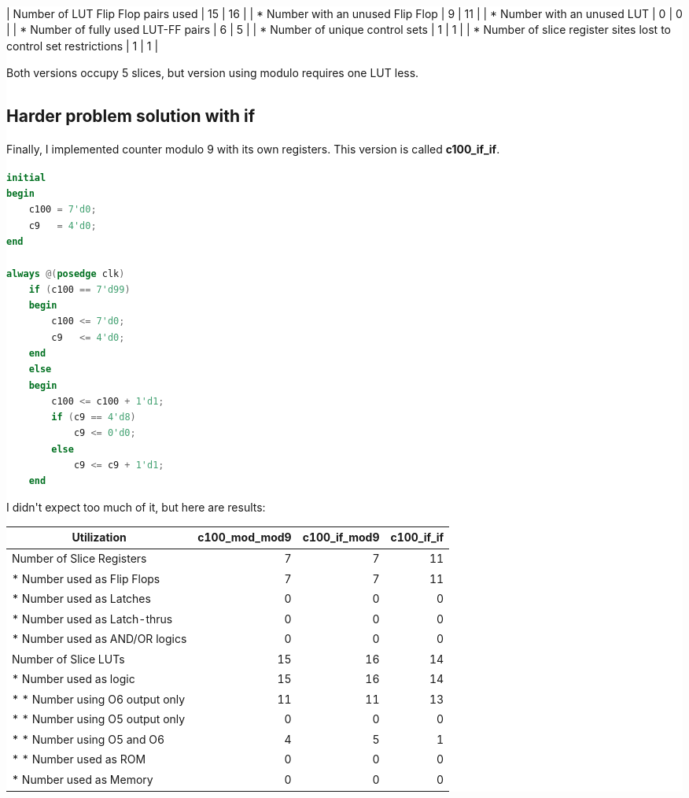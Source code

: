 | Number of LUT Flip Flop pairs used                                | 15 | 16 |
| * Number with an unused Flip Flop                                 | 9  | 11 |
| * Number with an unused LUT                                       | 0  | 0  |
| * Number of fully used LUT-FF pairs                               | 6  | 5  |
| * Number of unique control sets                                   | 1  | 1  |
| * Number of slice register sites lost to control set restrictions | 1  | 1  |

Both versions occupy 5 slices, but version using modulo requires one LUT less.

## Harder problem solution with if

Finally, I implemented counter modulo 9 with its own registers.
This version is called **c100_if_if**.

```Verilog
initial
begin
	c100 = 7'd0;
	c9   = 4'd0;
end

always @(posedge clk)
	if (c100 == 7'd99)
	begin
		c100 <= 7'd0;
		c9   <= 4'd0;
	end
	else
	begin
		c100 <= c100 + 1'd1;
		if (c9 == 4'd8)
			c9 <= 0'd0;
		else
			c9 <= c9 + 1'd1;
	end
```

I didn't expect too much of it, but here are results:

| Utilization                               | c100_mod_mod9 | c100_if_mod9  | c100_if_if |
| --------------------------------------------------- | --------:| --------:| ----------:|
| Number of Slice Registers                                         | 7  | 7  | 11 |
| * Number used as Flip Flops                                       | 7  | 7  | 11 |
| * Number used as Latches                                          | 0  | 0  | 0 |
| * Number used as Latch-thrus                                      | 0  | 0  | 0 |
| * Number used as AND/OR logics                                    | 0  | 0  | 0 |
| Number of Slice LUTs                                              | 15 | 16 | 14 |
| * Number used as logic                                            | 15 | 16 | 14 |
| * * Number using O6 output only                                   | 11 | 11 | 13 |
| * * Number using O5 output only                                   | 0  | 0  | 0 |
| * * Number using O5 and O6                                        | 4  | 5  | 1 |
| * * Number used as ROM                                            | 0  | 0  | 0 |
| * Number used as Memory                                           | 0  | 0  | 0 |